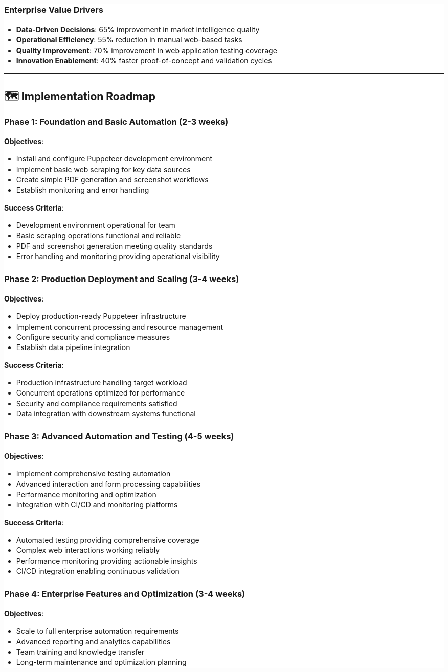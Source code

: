 ### Enterprise Value Drivers
- **Data-Driven Decisions**: 65% improvement in market intelligence quality
- **Operational Efficiency**: 55% reduction in manual web-based tasks
- **Quality Improvement**: 70% improvement in web application testing coverage
- **Innovation Enablement**: 40% faster proof-of-concept and validation cycles

---

## 🗺️ Implementation Roadmap

### Phase 1: Foundation and Basic Automation (2-3 weeks)
**Objectives**:
- Install and configure Puppeteer development environment
- Implement basic web scraping for key data sources
- Create simple PDF generation and screenshot workflows
- Establish monitoring and error handling

**Success Criteria**:
- Development environment operational for team
- Basic scraping operations functional and reliable
- PDF and screenshot generation meeting quality standards
- Error handling and monitoring providing operational visibility

### Phase 2: Production Deployment and Scaling (3-4 weeks)
**Objectives**:
- Deploy production-ready Puppeteer infrastructure
- Implement concurrent processing and resource management
- Configure security and compliance measures
- Establish data pipeline integration

**Success Criteria**:
- Production infrastructure handling target workload
- Concurrent operations optimized for performance
- Security and compliance requirements satisfied
- Data integration with downstream systems functional

### Phase 3: Advanced Automation and Testing (4-5 weeks)
**Objectives**:
- Implement comprehensive testing automation
- Advanced interaction and form processing capabilities
- Performance monitoring and optimization
- Integration with CI/CD and monitoring platforms

**Success Criteria**:
- Automated testing providing comprehensive coverage
- Complex web interactions working reliably
- Performance monitoring providing actionable insights
- CI/CD integration enabling continuous validation

### Phase 4: Enterprise Features and Optimization (3-4 weeks)
**Objectives**:
- Scale to full enterprise automation requirements
- Advanced reporting and analytics capabilities
- Team training and knowledge transfer
- Long-term maintenance and optimization planning
